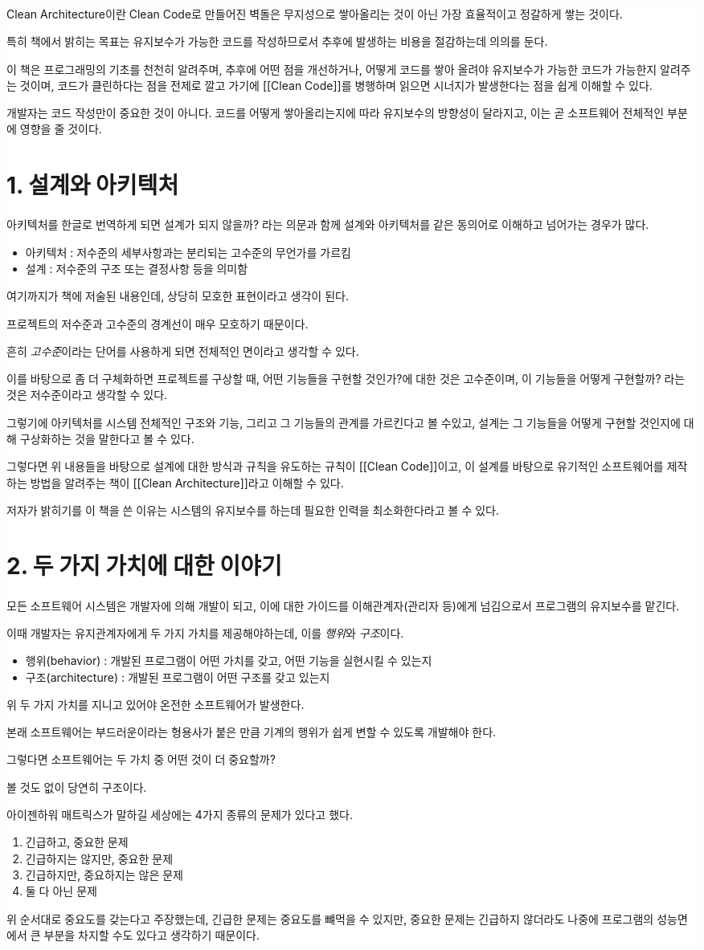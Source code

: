 Clean Architecture이란 Clean Code로 만들어진 벽돌은 무지성으로 쌓아올리는 것이 아닌 가장 효율적이고 정갈하게 쌓는 것이다.

특히 책에서 밝히는 목표는 유지보수가 가능한 코드를 작성하므로서 추후에 발생하는 비용을 절감하는데 의의를 둔다.

이 책은 프로그래밍의 기초를 천천히 알려주며, 추후에 어떤 점을 개선하거나, 어떻게 코드를 쌓아 올려야 유지보수가 가능한 코드가 가능한지 알려주는 것이며, 코드가 클린하다는 점을 전제로 깔고 가기에 [[Clean Code]]를 병행하며 읽으면 시너지가 발생한다는 점을 쉽게 이해할 수 있다.

개발자는 코드 작성만이 중요한 것이 아니다. 코드를 어떻게 쌓아올리는지에 따라 유지보수의 방향성이 달라지고, 이는 곧 소프트웨어 전체적인 부분에 영향을 줄 것이다.

# 1. 설계와 아키텍처
 

아키텍처를 한글로 번역하게 되면 설계가 되지 않을까? 라는 의문과 함께 설계와 아키텍처를 같은 동의어로 이해하고 넘어가는 경우가 많다.

- 아키텍처 : 저수준의 세부사항과는 분리되는 고수준의 무언가를 가르킴
- 설계 : 저수준의 구조 또는 결정사항 등을 의미함

여기까지가 책에 저술된 내용인데, 상당히 모호한 표현이라고 생각이 된다.

프로젝트의 저수준과 고수준의 경계선이 매우 모호하기 때문이다.

흔히 *고수준*이라는 단어를 사용하게 되면 전체적인 면이라고 생각할 수 있다. 

이를 바탕으로 좀 더 구체화하면 프로젝트를 구상할 때, 어떤 기능들을 구현할 것인가?에 대한 것은 고수준이며, 이 기능들을 어떻게 구현할까? 라는 것은 저수준이라고 생각할 수 있다.

그렇기에 아키텍처를 시스템 전체적인 구조와 기능, 그리고 그 기능들의 관계를 가르킨다고 볼 수있고,
설계는 그 기능들을 어떻게 구현할 것인지에 대해 구상화하는 것을 말한다고 볼 수 있다.

그렇다면 위 내용들을 바탕으로 설계에 대한 방식과 규칙을 유도하는 규칙이 [[Clean Code]]이고, 이 설계를 바탕으로 유기적인 소프트웨어를 제작하는 방법을 알려주는 책이 [[Clean Architecture]]라고 이해할 수 있다.

저자가 밝히기를 이 책을 쓴 이유는 시스템의 유지보수를 하는데 필요한 인력을 최소화한다라고 볼 수 있다.

# 2. 두 가지 가치에 대한 이야기
 

모든 소프트웨어 시스템은 개발자에 의해 개발이 되고, 이에 대한 가이드를 이해관계자(관리자 등)에게 넘김으로서 프로그램의 유지보수를 맡긴다.

이때 개발자는 유지관계자에게 두 가지 가치를 제공해야하는데, 이를 *행위*와 *구조*이다.

- 행위(behavior) : 개발된 프로그램이 어떤 가치를 갖고, 어떤 기능을 실현시킬 수 있는지
- 구조(architecture) : 개발된 프로그램이 어떤 구조를 갖고 있는지

위 두 가지 가치를 지니고 있어야 온전한 소프트웨어가 발생한다.

본래 소프트웨어는 부드러운이라는 형용사가 붙은 만큼 기계의 행위가 쉽게 변할 수 있도록 개발해야 한다.

그렇다면 소프트웨어는 두 가치 중 어떤 것이 더 중요할까?

볼 것도 없이 당연히 구조이다.

아이젠하워 매트릭스가 말하길 세상에는 4가지 종류의 문제가 있다고 했다.

1. 긴급하고, 중요한 문제
2. 긴급하지는 않지만, 중요한 문제
3. 긴급하지만, 중요하지는 않은 문제
4. 둘 다 아닌 문제

위 순서대로 중요도를 갖는다고 주장했는데, 긴급한 문제는 중요도를 뺴먹을 수 있지만, 중요한 문제는 긴급하지 않더라도 나중에 프로그램의 성능면에서 큰 부분을 차지할 수도 있다고 생각하기 때문이다.
